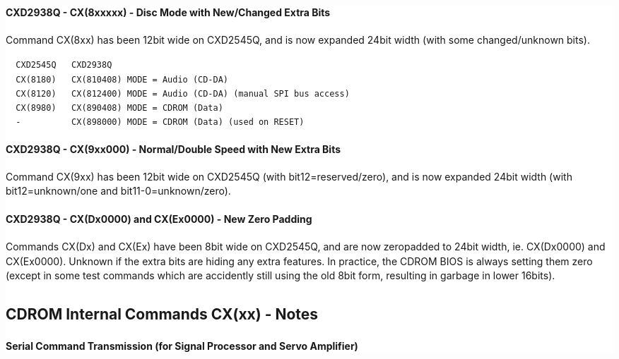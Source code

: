 #### CXD2938Q - CX(8xxxxx) - Disc Mode with New/Changed Extra Bits
Command CX(8xx) has been 12bit wide on CXD2545Q, and is now expanded 24bit
width (with some changed/unknown bits).<br/>
```
  CXD2545Q   CXD2938Q
  CX(8180)   CX(810408) MODE = Audio (CD-DA)
  CX(8120)   CX(812400) MODE = Audio (CD-DA) (manual SPI bus access)
  CX(8980)   CX(890408) MODE = CDROM (Data)
  -          CX(898000) MODE = CDROM (Data) (used on RESET)
```

#### CXD2938Q - CX(9xx000) - Normal/Double Speed with New Extra Bits
Command CX(9xx) has been 12bit wide on CXD2545Q (with bit12=reserved/zero), and
is now expanded 24bit width (with bit12=unknown/one and bit11-0=unknown/zero).<br/>

#### CXD2938Q - CX(Dx0000) and CX(Ex0000) - New Zero Padding
Commands CX(Dx) and CX(Ex) have been 8bit wide on CXD2545Q, and are now
zeropadded to 24bit width, ie. CX(Dx0000) and CX(Ex0000). Unknown if the extra
bits are hiding any extra features. In practice, the CDROM BIOS is always
setting them zero (except in some test commands which are accidently still
using the old 8bit form, resulting in garbage in lower 16bits).<br/>



##   CDROM Internal Commands CX(xx) - Notes
#### Serial Command Transmission (for Signal Processor and Servo Amplifier)
